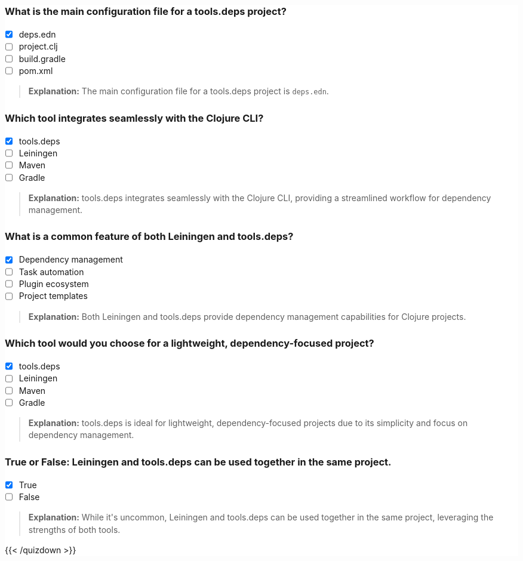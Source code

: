 ### What is the main configuration file for a tools.deps project?

- [x] deps.edn
- [ ] project.clj
- [ ] build.gradle
- [ ] pom.xml

> **Explanation:** The main configuration file for a tools.deps project is `deps.edn`.

### Which tool integrates seamlessly with the Clojure CLI?

- [x] tools.deps
- [ ] Leiningen
- [ ] Maven
- [ ] Gradle

> **Explanation:** tools.deps integrates seamlessly with the Clojure CLI, providing a streamlined workflow for dependency management.

### What is a common feature of both Leiningen and tools.deps?

- [x] Dependency management
- [ ] Task automation
- [ ] Plugin ecosystem
- [ ] Project templates

> **Explanation:** Both Leiningen and tools.deps provide dependency management capabilities for Clojure projects.

### Which tool would you choose for a lightweight, dependency-focused project?

- [x] tools.deps
- [ ] Leiningen
- [ ] Maven
- [ ] Gradle

> **Explanation:** tools.deps is ideal for lightweight, dependency-focused projects due to its simplicity and focus on dependency management.

### True or False: Leiningen and tools.deps can be used together in the same project.

- [x] True
- [ ] False

> **Explanation:** While it's uncommon, Leiningen and tools.deps can be used together in the same project, leveraging the strengths of both tools.

{{< /quizdown >}}
